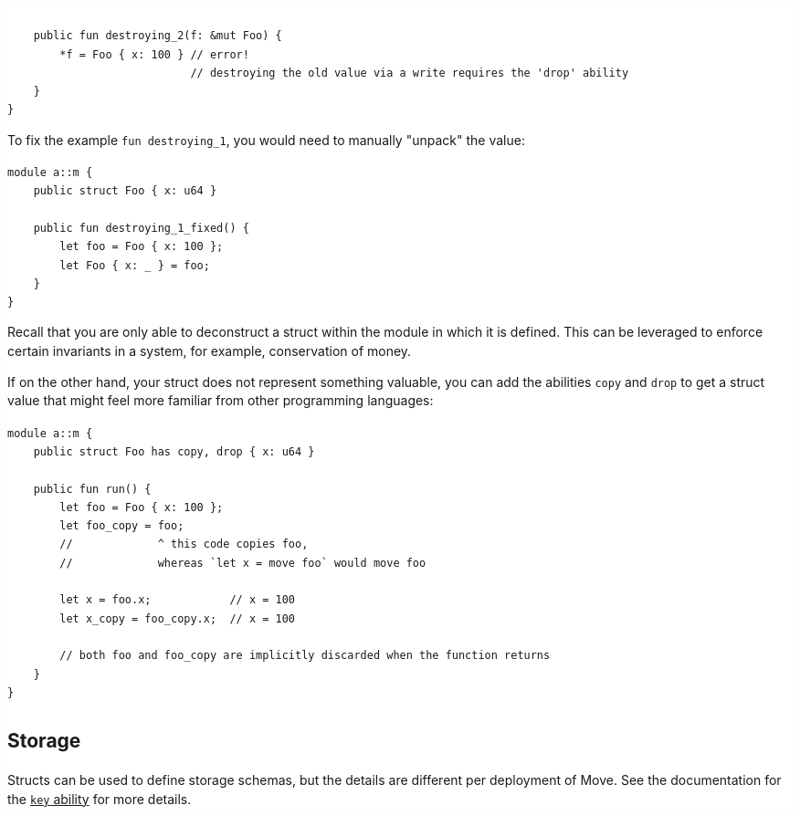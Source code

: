 ```move

    public fun destroying_2(f: &mut Foo) {
        *f = Foo { x: 100 } // error!
                            // destroying the old value via a write requires the 'drop' ability
    }
}
```

To fix the example `fun destroying_1`, you would need to manually "unpack" the
value:

```move
module a::m {
    public struct Foo { x: u64 }

    public fun destroying_1_fixed() {
        let foo = Foo { x: 100 };
        let Foo { x: _ } = foo;
    }
}
```

Recall that you are only able to deconstruct a struct within the module in which it is defined.
This can be leveraged to enforce certain invariants in a system, for example, conservation of money.

If on the other hand, your struct does not represent something valuable, you can add the abilities
`copy` and `drop` to get a struct value that might feel more familiar from other programming
languages:

```move
module a::m {
    public struct Foo has copy, drop { x: u64 }

    public fun run() {
        let foo = Foo { x: 100 };
        let foo_copy = foo;
        //             ^ this code copies foo,
        //             whereas `let x = move foo` would move foo

        let x = foo.x;            // x = 100
        let x_copy = foo_copy.x;  // x = 100

        // both foo and foo_copy are implicitly discarded when the function returns
    }
}
```

## Storage

Structs can be used to define storage schemas, but the details are different per deployment of
Move. See the documentation for the [`key` ability](./abilities.md#key) for more details.
